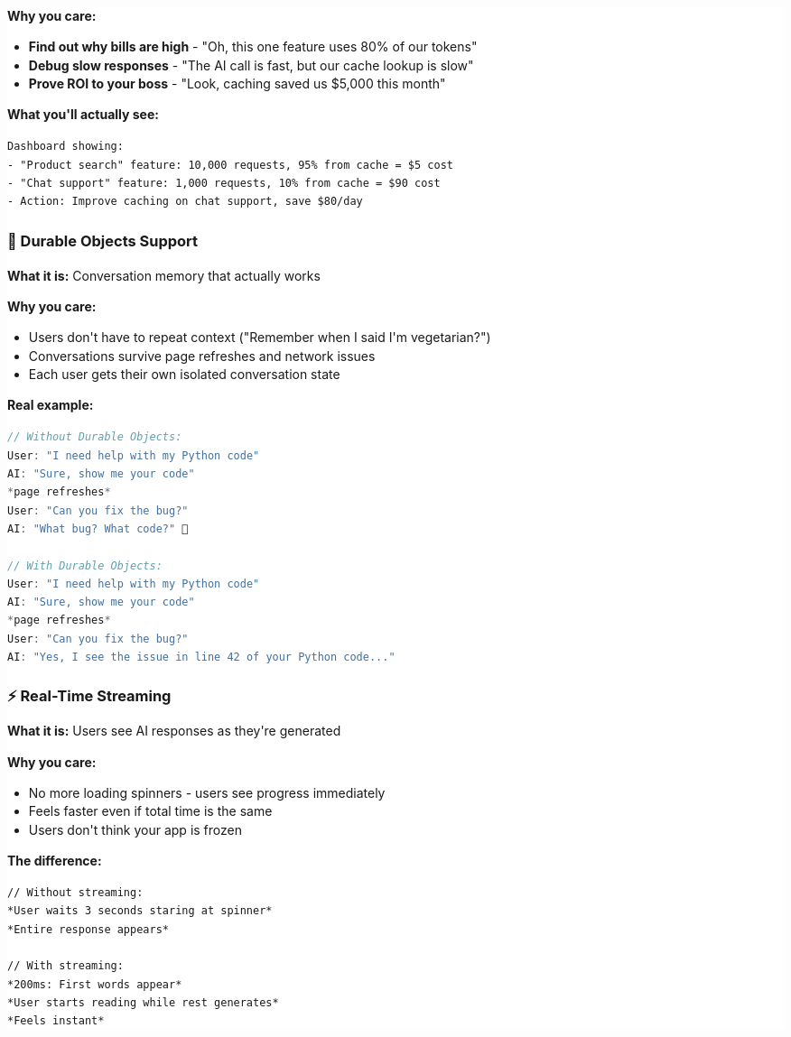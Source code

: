 **Why you care:**
- **Find out why bills are high** - "Oh, this one feature uses 80% of our tokens"
- **Debug slow responses** - "The AI call is fast, but our cache lookup is slow"
- **Prove ROI to your boss** - "Look, caching saved us $5,000 this month"

**What you'll actually see:**
```
Dashboard showing:
- "Product search" feature: 10,000 requests, 95% from cache = $5 cost
- "Chat support" feature: 1,000 requests, 10% from cache = $90 cost
- Action: Improve caching on chat support, save $80/day
```

### 🎯 Durable Objects Support
**What it is:** Conversation memory that actually works

**Why you care:**
- Users don't have to repeat context ("Remember when I said I'm vegetarian?")
- Conversations survive page refreshes and network issues
- Each user gets their own isolated conversation state

**Real example:**
```typescript
// Without Durable Objects:
User: "I need help with my Python code"
AI: "Sure, show me your code"
*page refreshes*
User: "Can you fix the bug?"
AI: "What bug? What code?" 🤦

// With Durable Objects:
User: "I need help with my Python code"
AI: "Sure, show me your code"
*page refreshes*
User: "Can you fix the bug?"
AI: "Yes, I see the issue in line 42 of your Python code..."
```

### ⚡ Real-Time Streaming
**What it is:** Users see AI responses as they're generated

**Why you care:**
- No more loading spinners - users see progress immediately
- Feels faster even if total time is the same
- Users don't think your app is frozen

**The difference:**
```
// Without streaming: 
*User waits 3 seconds staring at spinner* 
*Entire response appears*

// With streaming:
*200ms: First words appear*
*User starts reading while rest generates*
*Feels instant*
```
